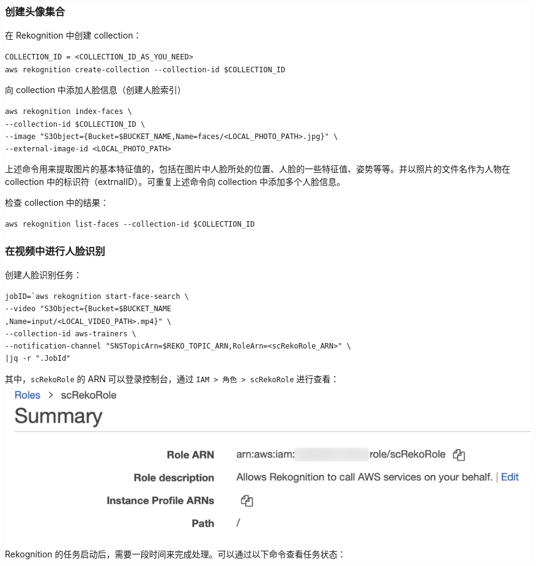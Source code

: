 ### 创建头像集合
在 Rekognition 中创建 collection：

```
COLLECTION_ID = <COLLECTION_ID_AS_YOU_NEED>
aws rekognition create-collection --collection-id $COLLECTION_ID
```

向 collection 中添加人脸信息（创建人脸索引）

```
aws rekognition index-faces \
--collection-id $COLLECTION_ID \
--image "S3Object={Bucket=$BUCKET_NAME,Name=faces/<LOCAL_PHOTO_PATH>.jpg}" \
--external-image-id <LOCAL_PHOTO_PATH>
```

上述命令用来提取图片的基本特征值的，包括在图片中人脸所处的位置、人脸的一些特征值、姿势等等。并以照片的文件名作为人物在 collection 中的标识符（extrnalID）。可重复上述命令向 collection 中添加多个人脸信息。

检查 collection 中的结果：

```
aws rekognition list-faces --collection-id $COLLECTION_ID
```

### 在视频中进行人脸识别
创建人脸识别任务：

```
jobID=`aws rekognition start-face-search \
--video "S3Object={Bucket=$BUCKET_NAME
,Name=input/<LOCAL_VIDEO_PATH>.mp4}" \
--collection-id aws-trainers \
--notification-channel "SNSTopicArn=$REKO_TOPIC_ARN,RoleArn=<scRekoRole_ARN>" \
|jq -r ".JobId"
```

其中，```scRekoRole``` 的 ARN 可以登录控制台，通过 ```IAM > 角色 > scRekoRole``` 进行查看：
![roleARN](png/12-roleARN.png "roleARN")

Rekognition 的任务启动后，需要一段时间来完成处理。可以通过以下命令查看任务状态：
